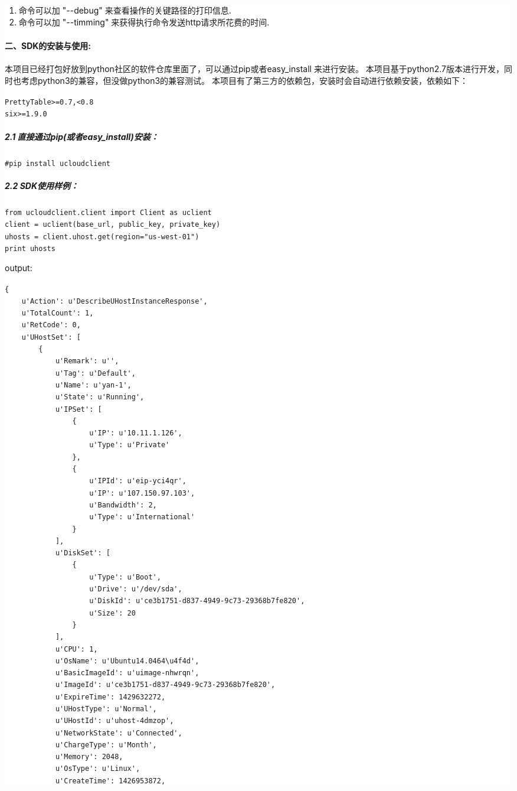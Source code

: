 1. 命令可以加 "--debug" 来查看操作的关键路径的打印信息.
2. 命令可以加 "--timming" 来获得执行命令发送http请求所花费的时间.

#### 二、SDK的安装与使用:

本项目已经打包好放到python社区的软件仓库里面了，可以通过pip或者easy_install 来进行安装。
本项目基于python2.7版本进行开发，同时也考虑python3的兼容，但没做python3的兼容测试。
本项目有了第三方的依赖包，安装时会自动进行依赖安装，依赖如下：

    PrettyTable>=0.7,<0.8
    six>=1.9.0

##### 2.1 直接通过pip(或者easy_install)安装：

	#pip install ucloudclient

##### 2.2 SDK使用样例：

    from ucloudclient.client import Client as uclient
    client = uclient(base_url, public_key, private_key)
    uhosts = client.uhost.get(region="us-west-01")
    print uhosts

output:

    {
        u'Action': u'DescribeUHostInstanceResponse',
        u'TotalCount': 1,
        u'RetCode': 0,
        u'UHostSet': [
            {
                u'Remark': u'',
                u'Tag': u'Default',
                u'Name': u'yan-1',
                u'State': u'Running',
                u'IPSet': [
                    {
                        u'IP': u'10.11.1.126',
                        u'Type': u'Private'
                    },
                    {
                        u'IPId': u'eip-yci4qr',
                        u'IP': u'107.150.97.103',
                        u'Bandwidth': 2,
                        u'Type': u'International'
                    }
                ],
                u'DiskSet': [
                    {
                        u'Type': u'Boot',
                        u'Drive': u'/dev/sda',
                        u'DiskId': u'ce3b1751-d837-4949-9c73-29368b7fe820',
                        u'Size': 20
                    }
                ],
                u'CPU': 1,
                u'OsName': u'Ubuntu14.0464\u4f4d',
                u'BasicImageId': u'uimage-nhwrqn',
                u'ImageId': u'ce3b1751-d837-4949-9c73-29368b7fe820',
                u'ExpireTime': 1429632272,
                u'UHostType': u'Normal',
                u'UHostId': u'uhost-4dmzop',
                u'NetworkState': u'Connected',
                u'ChargeType': u'Month',
                u'Memory': 2048,
                u'OsType': u'Linux',
                u'CreateTime': 1426953872,